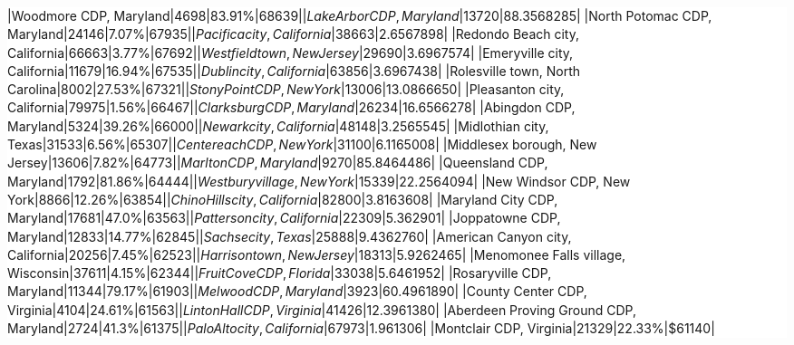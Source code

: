 |Woodmore CDP, Maryland|4698|83.91%|$68639|
|Lake Arbor CDP, Maryland|13720|88.35%|$68285|
|North Potomac CDP, Maryland|24146|7.07%|$67935|
|Pacifica city, California|38663|2.65%|$67898|
|Redondo Beach city, California|66663|3.77%|$67692|
|Westfield town, New Jersey|29690|3.69%|$67574|
|Emeryville city, California|11679|16.94%|$67535|
|Dublin city, California|63856|3.69%|$67438|
|Rolesville town, North Carolina|8002|27.53%|$67321|
|Stony Point CDP, New York|13006|13.08%|$66650|
|Pleasanton city, California|79975|1.56%|$66467|
|Clarksburg CDP, Maryland|26234|16.65%|$66278|
|Abingdon CDP, Maryland|5324|39.26%|$66000|
|Newark city, California|48148|3.25%|$65545|
|Midlothian city, Texas|31533|6.56%|$65307|
|Centereach CDP, New York|31100|6.11%|$65008|
|Middlesex borough, New Jersey|13606|7.82%|$64773|
|Marlton CDP, Maryland|9270|85.84%|$64486|
|Queensland CDP, Maryland|1792|81.86%|$64444|
|Westbury village, New York|15339|22.25%|$64094|
|New Windsor CDP, New York|8866|12.26%|$63854|
|Chino Hills city, California|82800|3.81%|$63608|
|Maryland City CDP, Maryland|17681|47.0%|$63563|
|Patterson city, California|22309|5.3%|$62901|
|Joppatowne CDP, Maryland|12833|14.77%|$62845|
|Sachse city, Texas|25888|9.43%|$62760|
|American Canyon city, California|20256|7.45%|$62523|
|Harrison town, New Jersey|18313|5.92%|$62465|
|Menomonee Falls village, Wisconsin|37611|4.15%|$62344|
|Fruit Cove CDP, Florida|33038|5.64%|$61952|
|Rosaryville CDP, Maryland|11344|79.17%|$61903|
|Melwood CDP, Maryland|3923|60.49%|$61890|
|County Center CDP, Virginia|4104|24.61%|$61563|
|Linton Hall CDP, Virginia|41426|12.39%|$61380|
|Aberdeen Proving Ground CDP, Maryland|2724|41.3%|$61375|
|Palo Alto city, California|67973|1.9%|$61306|
|Montclair CDP, Virginia|21329|22.33%|$61140|